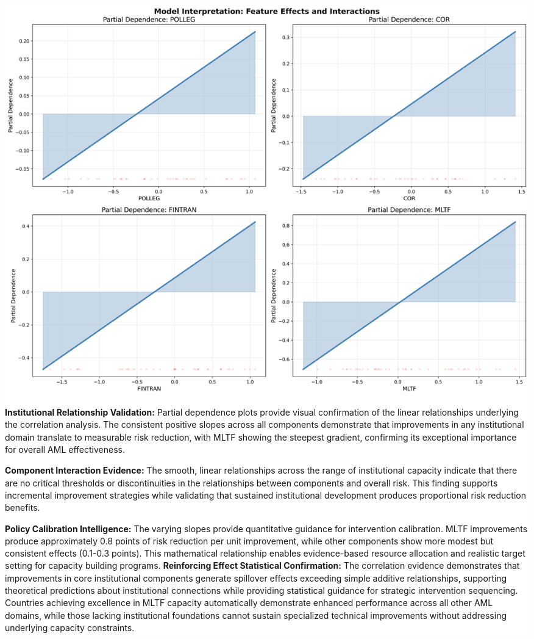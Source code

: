 ![Figure 15: Model Interpretation: Feature Effects and Interactions](../results/figures/04_predictive/model_interpretation.png)

**Institutional Relationship Validation:** Partial dependence plots provide visual confirmation of the linear relationships underlying the correlation analysis. The consistent positive slopes across all components demonstrate that improvements in any institutional domain translate to measurable risk reduction, with MLTF showing the steepest gradient, confirming its exceptional importance for overall AML effectiveness.

**Component Interaction Evidence:** The smooth, linear relationships across the range of institutional capacity indicate that there are no critical thresholds or discontinuities in the relationships between components and overall risk. This finding supports incremental improvement strategies while validating that sustained institutional development produces proportional risk reduction benefits.

**Policy Calibration Intelligence:** The varying slopes provide quantitative guidance for intervention calibration. MLTF improvements produce approximately 0.8 points of risk reduction per unit improvement, while other components show more modest but consistent effects (0.1-0.3 points). This mathematical relationship enables evidence-based resource allocation and realistic target setting for capacity building programs.
**Reinforcing Effect Statistical Confirmation:** The correlation evidence demonstrates that improvements in core institutional components generate spillover effects exceeding simple additive relationships, supporting theoretical predictions about institutional connections while providing statistical guidance for strategic intervention sequencing. Countries achieving excellence in MLTF capacity automatically demonstrate enhanced performance across all other AML domains, while those lacking institutional foundations cannot sustain specialized technical improvements without addressing underlying capacity constraints.
